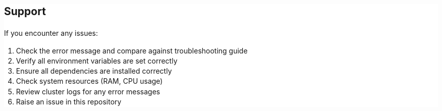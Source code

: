 ## Support

If you encounter any issues:
1. Check the error message and compare against troubleshooting guide
2. Verify all environment variables are set correctly
3. Ensure all dependencies are installed correctly
4. Check system resources (RAM, CPU usage)
5. Review cluster logs for any error messages
6. Raise an issue in this repository
